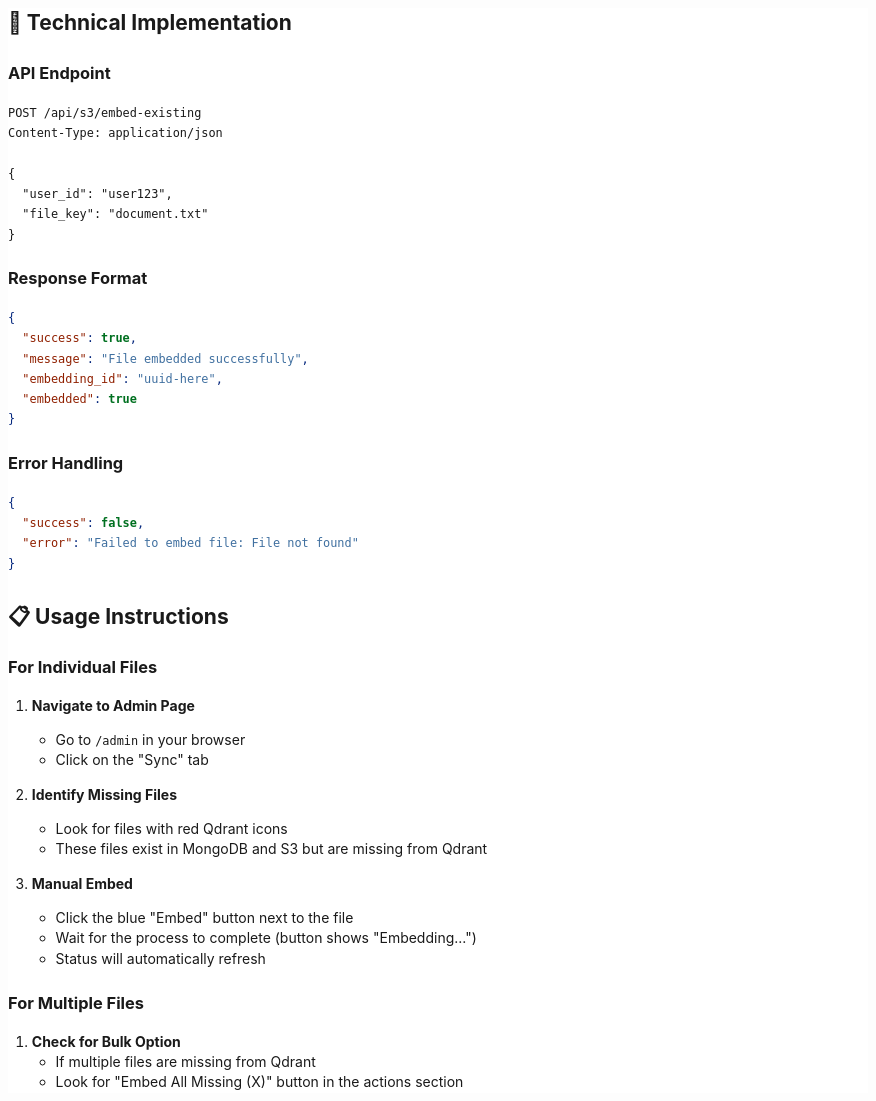## 🔧 Technical Implementation

### API Endpoint
```
POST /api/s3/embed-existing
Content-Type: application/json

{
  "user_id": "user123",
  "file_key": "document.txt"
}
```

### Response Format
```json
{
  "success": true,
  "message": "File embedded successfully",
  "embedding_id": "uuid-here",
  "embedded": true
}
```

### Error Handling
```json
{
  "success": false,
  "error": "Failed to embed file: File not found"
}
```

## 📋 Usage Instructions

### For Individual Files

1. **Navigate to Admin Page**
   - Go to `/admin` in your browser
   - Click on the "Sync" tab

2. **Identify Missing Files**
   - Look for files with red Qdrant icons
   - These files exist in MongoDB and S3 but are missing from Qdrant

3. **Manual Embed**
   - Click the blue "Embed" button next to the file
   - Wait for the process to complete (button shows "Embedding...")
   - Status will automatically refresh

### For Multiple Files

1. **Check for Bulk Option**
   - If multiple files are missing from Qdrant
   - Look for "Embed All Missing (X)" button in the actions section
